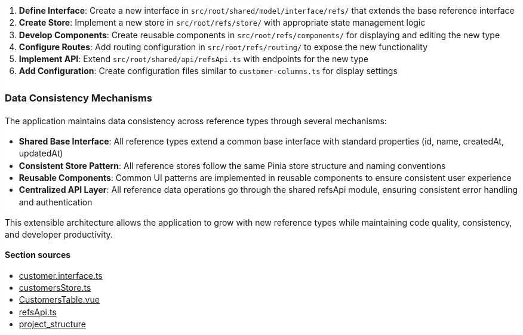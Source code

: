 1. **Define Interface**: Create a new interface in `src/root/shared/model/interface/refs/` that extends the base reference interface
2. **Create Store**: Implement a new store in `src/root/refs/store/` with appropriate state management logic
3. **Develop Components**: Create reusable components in `src/root/refs/components/` for displaying and editing the new type
4. **Configure Routes**: Add routing configuration in `src/root/refs/routing/` to expose the new functionality
5. **Implement API**: Extend `src/root/shared/api/refsApi.ts` with endpoints for the new type
6. **Add Configuration**: Create configuration files similar to `customer-columns.ts` for display settings

### Data Consistency Mechanisms
The application maintains data consistency across reference types through several mechanisms:

- **Shared Base Interface**: All reference types extend a common base interface with standard properties (id, name, createdAt, updatedAt)
- **Consistent Store Pattern**: All reference stores follow the same Pinia store structure and naming conventions
- **Reusable Components**: Common UI patterns are implemented in reusable components to ensure consistent user experience
- **Centralized API Layer**: All reference data operations go through the shared refsApi module, ensuring consistent error handling and authentication

This extensible architecture allows the application to grow with new reference types while maintaining code quality, consistency, and developer productivity.

**Section sources**
- [customer.interface.ts](file://src/root/shared/model/interface/refs/customer.interface.ts)
- [customersStore.ts](file://src/root/refs/store/customersStore.ts)
- [CustomersTable.vue](file://src/root/refs/components/CustomersTable.vue)
- [refsApi.ts](file://src/root/shared/api/refsApi.ts)
- [project_structure](file://#L0-L100)